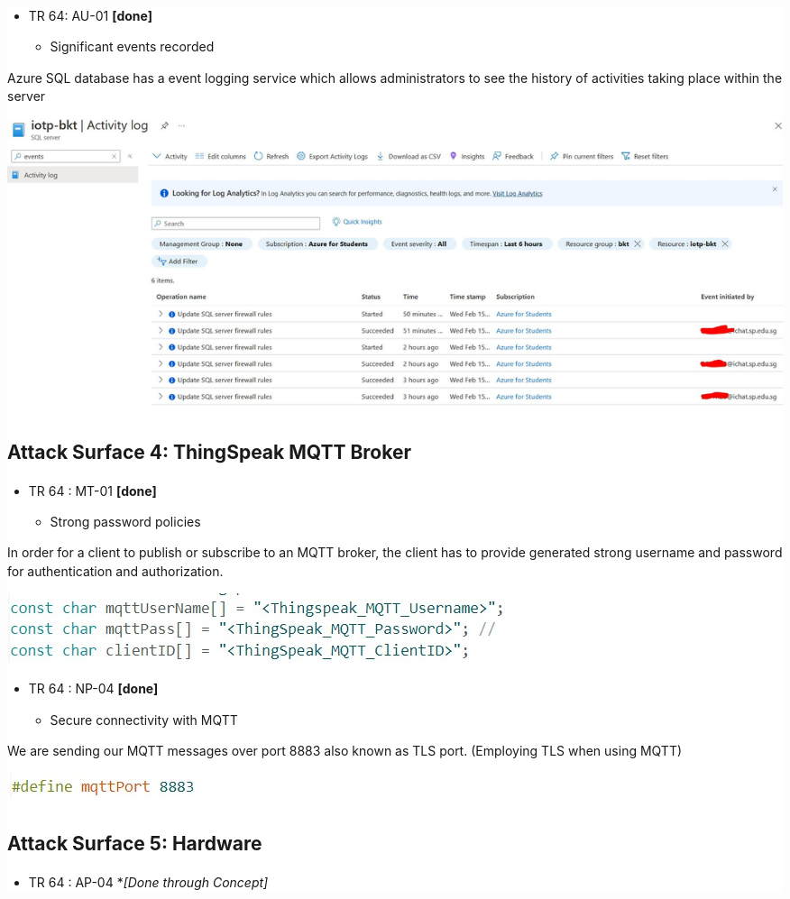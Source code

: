 - TR 64: AU-01 **[done]**

  - Significant events recorded

Azure SQL database has a event logging service which allows administrators to see the history of activities taking place within the server

![Azure_AU-01](/Img/azure_au01.JPG)

## Attack Surface 4: ThingSpeak MQTT Broker
- TR 64 : MT-01 **[done]**

	- Strong password policies

In order for a client to publish or subscribe to an MQTT broker, the client has to provide generated strong username and password for authentication and authorization.

![MQTT_MT-01](/Img/MQTT_MT-01.jpeg) 

- TR 64 : NP-04 **[done]**

	- Secure connectivity with MQTT

We are sending our MQTT messages over port 8883 also known as TLS port. (Employing TLS when using MQTT)

![MQTT_NP-04](/Img/MQTT_NP-04.jpeg) 

## Attack Surface 5: Hardware

- TR 64 : AP-04 **[Done through Concept]*
